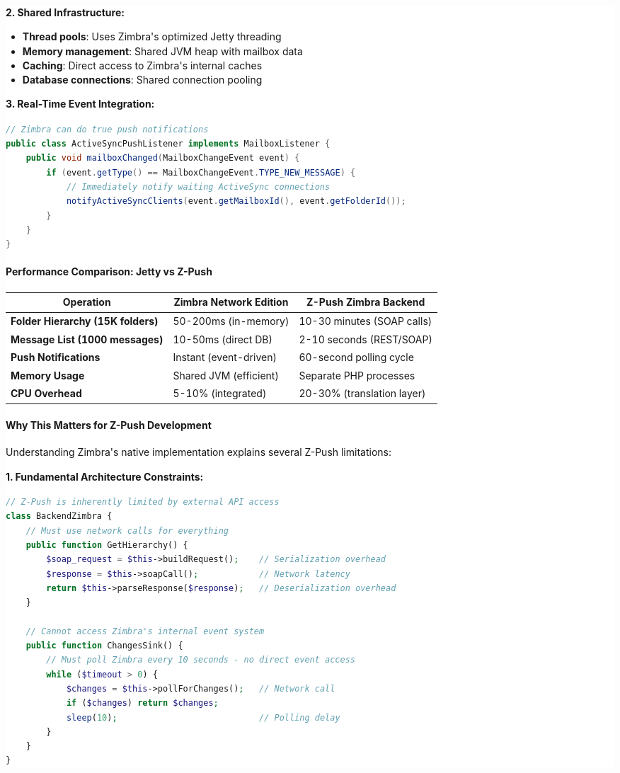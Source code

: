 **2. Shared Infrastructure:**
- **Thread pools**: Uses Zimbra's optimized Jetty threading
- **Memory management**: Shared JVM heap with mailbox data
- **Caching**: Direct access to Zimbra's internal caches
- **Database connections**: Shared connection pooling

**3. Real-Time Event Integration:**
```java
// Zimbra can do true push notifications
public class ActiveSyncPushListener implements MailboxListener {
    public void mailboxChanged(MailboxChangeEvent event) {
        if (event.getType() == MailboxChangeEvent.TYPE_NEW_MESSAGE) {
            // Immediately notify waiting ActiveSync connections
            notifyActiveSyncClients(event.getMailboxId(), event.getFolderId());
        }
    }
}
```

#### Performance Comparison: Jetty vs Z-Push

| Operation | Zimbra Network Edition | Z-Push Zimbra Backend |
|-----------|------------------------|----------------------|
| **Folder Hierarchy (15K folders)** | 50-200ms (in-memory) | 10-30 minutes (SOAP calls) |
| **Message List (1000 messages)** | 10-50ms (direct DB) | 2-10 seconds (REST/SOAP) |
| **Push Notifications** | Instant (event-driven) | 60-second polling cycle |
| **Memory Usage** | Shared JVM (efficient) | Separate PHP processes |
| **CPU Overhead** | 5-10% (integrated) | 20-30% (translation layer) |

#### Why This Matters for Z-Push Development

Understanding Zimbra's native implementation explains several Z-Push limitations:

**1. Fundamental Architecture Constraints:**
```php
// Z-Push is inherently limited by external API access
class BackendZimbra {
    // Must use network calls for everything
    public function GetHierarchy() {
        $soap_request = $this->buildRequest();    // Serialization overhead
        $response = $this->soapCall();            // Network latency
        return $this->parseResponse($response);   // Deserialization overhead
    }
    
    // Cannot access Zimbra's internal event system
    public function ChangesSink() {
        // Must poll Zimbra every 10 seconds - no direct event access
        while ($timeout > 0) {
            $changes = $this->pollForChanges();   // Network call
            if ($changes) return $changes;
            sleep(10);                            // Polling delay
        }
    }
}
```
